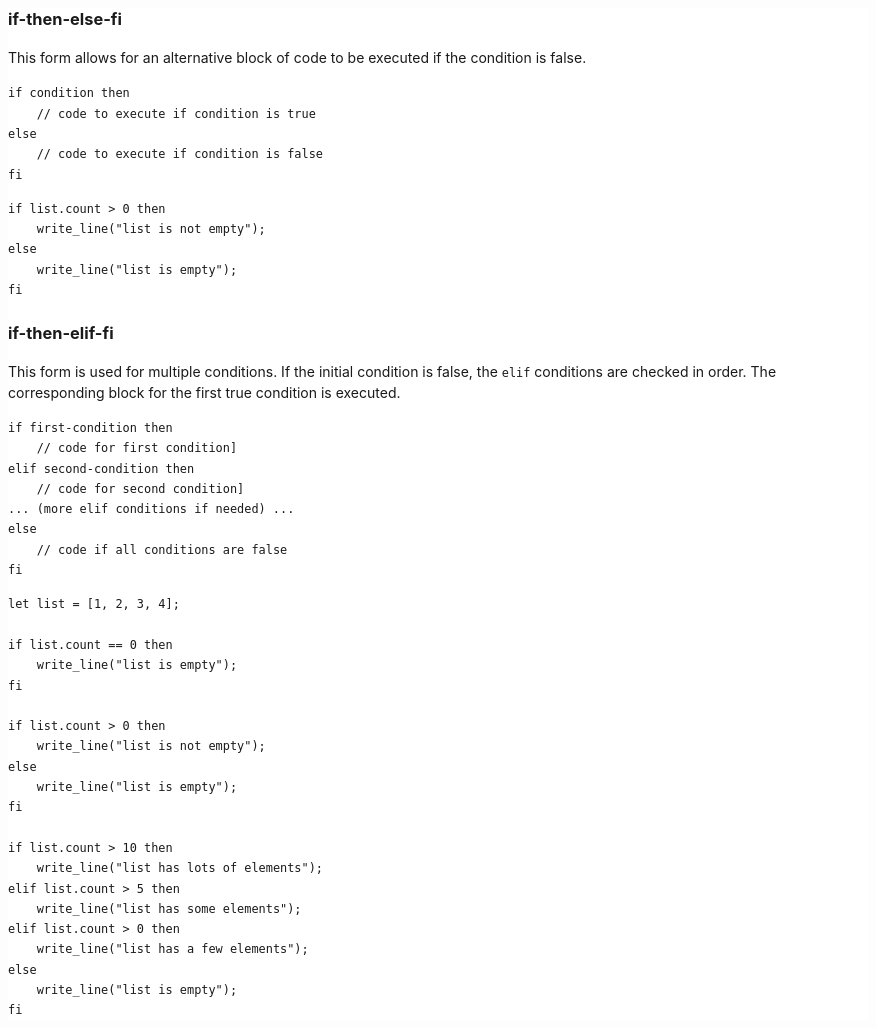 ### if-then-else-fi

This form allows for an alternative block of code to be executed if the condition is false.

```ghul
if condition then
    // code to execute if condition is true
else
    // code to execute if condition is false
fi
```

```ghul
if list.count > 0 then
    write_line("list is not empty");
else
    write_line("list is empty");
fi
```

### if-then-elif-fi

This form is used for multiple conditions. If the initial condition is false, the `elif` conditions are checked in order. The corresponding block for the first true condition is executed.

```ghul
if first-condition then
    // code for first condition]
elif second-condition then
    // code for second condition]
... (more elif conditions if needed) ...
else
    // code if all conditions are false
fi
```

```ghul
let list = [1, 2, 3, 4];

if list.count == 0 then
    write_line("list is empty");
fi

if list.count > 0 then
    write_line("list is not empty");
else
    write_line("list is empty");
fi

if list.count > 10 then
    write_line("list has lots of elements");
elif list.count > 5 then
    write_line("list has some elements");
elif list.count > 0 then
    write_line("list has a few elements");
else
    write_line("list is empty");
fi
```
